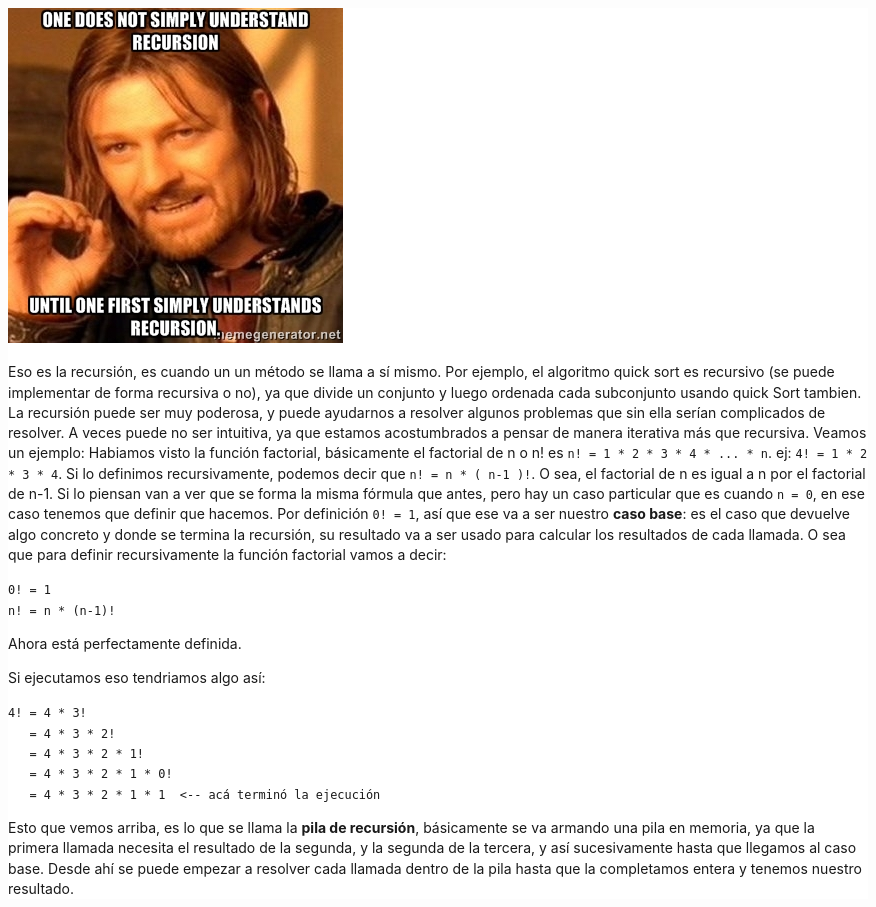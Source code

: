 ![Recursión](../_src/assets/06-Algoritmos-I/recursion.jpg)

Eso es la recursión, es cuando un un método se llama a sí mismo. Por ejemplo, el algoritmo quick sort es recursivo (se puede implementar de forma recursiva o no), ya que divide un conjunto y luego ordenada cada subconjunto usando quick Sort tambien.
La recursión puede ser muy poderosa, y puede ayudarnos a resolver algunos problemas que sin ella serían complicados de resolver. A veces puede no ser intuitiva, ya que estamos acostumbrados a pensar de manera iterativa más que recursiva.
Veamos un ejemplo: Habiamos visto la función factorial, básicamente el factorial de n o n! es `n! = 1 * 2 * 3 * 4 * ... * n`. ej: `4! = 1 * 2 * 3 * 4`.
Si lo definimos recursivamente, podemos decir que `n! = n * ( n-1 )!`. O sea, el factorial de n es igual a n por el factorial de n-1. Si lo piensan van a ver que se forma la misma fórmula que antes, pero hay un caso particular que es cuando `n = 0`, en ese caso tenemos que definir que hacemos. Por definición `0! = 1`, así que ese va a ser nuestro __caso base__: es el caso que devuelve algo concreto y donde se termina la recursión, su resultado va a ser usado para calcular los resultados de cada llamada.
O sea que para definir recursivamente la función factorial vamos a decir:
```
0! = 1
n! = n * (n-1)!
```
Ahora está perfectamente definida.

Si ejecutamos eso tendriamos algo así:

```
4! = 4 * 3!
   = 4 * 3 * 2!
   = 4 * 3 * 2 * 1!
   = 4 * 3 * 2 * 1 * 0!
   = 4 * 3 * 2 * 1 * 1  <-- acá terminó la ejecución
```

Esto que vemos arriba, es lo que se llama la __pila de recursión__, básicamente se va armando una pila en memoria, ya que la primera llamada necesita el resultado de la segunda, y la segunda de la tercera, y así sucesivamente hasta que llegamos al caso base. Desde ahí se puede empezar a resolver cada llamada dentro de la pila hasta que la completamos entera y tenemos nuestro resultado.
